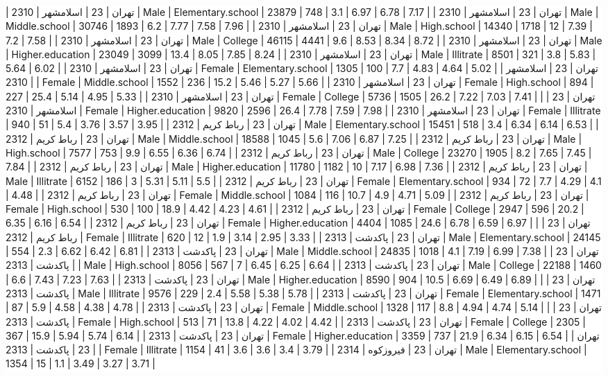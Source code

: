 | تهران               | 23            | اسلامشهر         | 2310        | Male   | Elementary.school | 23879  | 748        | 3.1  | 6.97  | 6.78    | 7.17     |
| تهران               | 23            | اسلامشهر         | 2310        | Male   | Middle.school     | 30746  | 1893       | 6.2  | 7.77  | 7.58    | 7.96     |
| تهران               | 23            | اسلامشهر         | 2310        | Male   | High.school       | 14340  | 1718       | 12   | 7.39  | 7.2     | 7.58     |
| تهران               | 23            | اسلامشهر         | 2310        | Male   | College           | 46115  | 4441       | 9.6  | 8.53  | 8.34    | 8.72     |
| تهران               | 23            | اسلامشهر         | 2310        | Male   | Higher.education  | 23049  | 3099       | 13.4 | 8.05  | 7.85    | 8.24     |
| تهران               | 23            | اسلامشهر         | 2310        | Male   | Illitrate         | 8501   | 321        | 3.8  | 5.83  | 5.64    | 6.02     |
| تهران               | 23            | اسلامشهر         | 2310        | Female | Elementary.school | 1305   | 100        | 7.7  | 4.83  | 4.64    | 5.02     |
| تهران               | 23            | اسلامشهر         | 2310        | Female | Middle.school     | 1552   | 236        | 15.2 | 5.46  | 5.27    | 5.66     |
| تهران               | 23            | اسلامشهر         | 2310        | Female | High.school       | 894    | 227        | 25.4 | 5.14  | 4.95    | 5.33     |
| تهران               | 23            | اسلامشهر         | 2310        | Female | College           | 5736   | 1505       | 26.2 | 7.22  | 7.03    | 7.41     |
| تهران               | 23            | اسلامشهر         | 2310        | Female | Higher.education  | 9820   | 2596       | 26.4 | 7.78  | 7.59    | 7.98     |
| تهران               | 23            | اسلامشهر         | 2310        | Female | Illitrate         | 940    | 51         | 5.4  | 3.76  | 3.57    | 3.95     |
| تهران               | 23            | رباط کریم        | 2312        | Male   | Elementary.school | 15451  | 518        | 3.4  | 6.34  | 6.14    | 6.53     |
| تهران               | 23            | رباط کریم        | 2312        | Male   | Middle.school     | 18588  | 1045       | 5.6  | 7.06  | 6.87    | 7.25     |
| تهران               | 23            | رباط کریم        | 2312        | Male   | High.school       | 7577   | 753        | 9.9  | 6.55  | 6.36    | 6.74     |
| تهران               | 23            | رباط کریم        | 2312        | Male   | College           | 23270  | 1905       | 8.2  | 7.65  | 7.45    | 7.84     |
| تهران               | 23            | رباط کریم        | 2312        | Male   | Higher.education  | 11780  | 1182       | 10   | 7.17  | 6.98    | 7.36     |
| تهران               | 23            | رباط کریم        | 2312        | Male   | Illitrate         | 6152   | 186        | 3    | 5.31  | 5.11    | 5.5      |
| تهران               | 23            | رباط کریم        | 2312        | Female | Elementary.school | 934    | 72         | 7.7  | 4.29  | 4.1     | 4.48     |
| تهران               | 23            | رباط کریم        | 2312        | Female | Middle.school     | 1084   | 116        | 10.7 | 4.9   | 4.71    | 5.09     |
| تهران               | 23            | رباط کریم        | 2312        | Female | High.school       | 530    | 100        | 18.9 | 4.42  | 4.23    | 4.61     |
| تهران               | 23            | رباط کریم        | 2312        | Female | College           | 2947   | 596        | 20.2 | 6.35  | 6.16    | 6.54     |
| تهران               | 23            | رباط کریم        | 2312        | Female | Higher.education  | 4404   | 1085       | 24.6 | 6.78  | 6.59    | 6.97     |
| تهران               | 23            | رباط کریم        | 2312        | Female | Illitrate         | 620    | 12         | 1.9  | 3.14  | 2.95    | 3.33     |
| تهران               | 23            | پاکدشت           | 2313        | Male   | Elementary.school | 24145  | 554        | 2.3  | 6.62  | 6.42    | 6.81     |
| تهران               | 23            | پاکدشت           | 2313        | Male   | Middle.school     | 24835  | 1018       | 4.1  | 7.19  | 6.99    | 7.38     |
| تهران               | 23            | پاکدشت           | 2313        | Male   | High.school       | 8056   | 567        | 7    | 6.45  | 6.25    | 6.64     |
| تهران               | 23            | پاکدشت           | 2313        | Male   | College           | 22188  | 1460       | 6.6  | 7.43  | 7.23    | 7.63     |
| تهران               | 23            | پاکدشت           | 2313        | Male   | Higher.education  | 8590   | 904        | 10.5 | 6.69  | 6.49    | 6.89     |
| تهران               | 23            | پاکدشت           | 2313        | Male   | Illitrate         | 9576   | 229        | 2.4  | 5.58  | 5.38    | 5.78     |
| تهران               | 23            | پاکدشت           | 2313        | Female | Elementary.school | 1471   | 87         | 5.9  | 4.58  | 4.38    | 4.78     |
| تهران               | 23            | پاکدشت           | 2313        | Female | Middle.school     | 1328   | 117        | 8.8  | 4.94  | 4.74    | 5.14     |
| تهران               | 23            | پاکدشت           | 2313        | Female | High.school       | 513    | 71         | 13.8 | 4.22  | 4.02    | 4.42     |
| تهران               | 23            | پاکدشت           | 2313        | Female | College           | 2305   | 367        | 15.9 | 5.94  | 5.74    | 6.14     |
| تهران               | 23            | پاکدشت           | 2313        | Female | Higher.education  | 3359   | 737        | 21.9 | 6.34  | 6.15    | 6.54     |
| تهران               | 23            | پاکدشت           | 2313        | Female | Illitrate         | 1154   | 41         | 3.6  | 3.6   | 3.4     | 3.79     |
| تهران               | 23            | فیروزکوه         | 2314        | Male   | Elementary.school | 1354   | 15         | 1.1  | 3.49  | 3.27    | 3.71     |